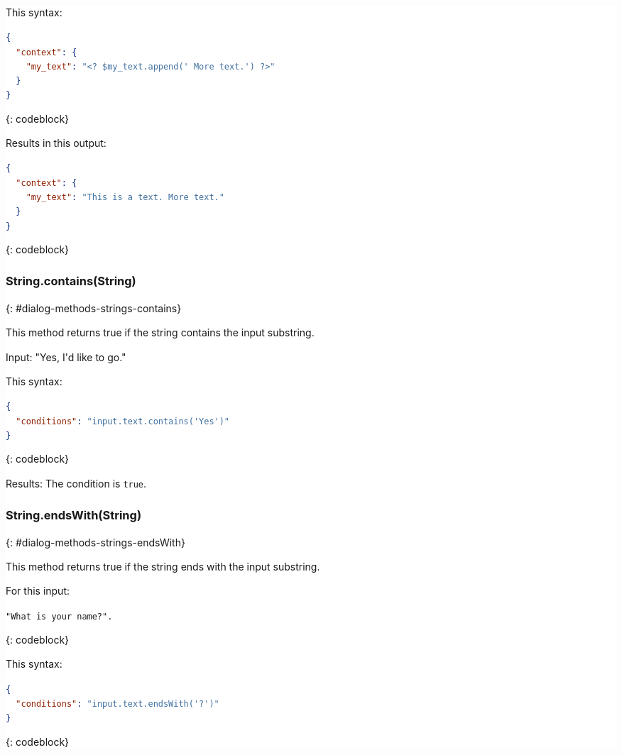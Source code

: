 This syntax:

```json
{
  "context": {
    "my_text": "<? $my_text.append(' More text.') ?>"
  }
}
```
{: codeblock}

Results in this output:

```json
{
  "context": {
    "my_text": "This is a text. More text."
  }
}
```
{: codeblock}

### String.contains(String)
{: #dialog-methods-strings-contains}

This method returns true if the string contains the input substring.

Input: "Yes, I'd like to go."

This syntax:

```json
{
  "conditions": "input.text.contains('Yes')"
}
```
{: codeblock}

Results: The condition is `true`.

### String.endsWith(String)
{: #dialog-methods-strings-endsWith}

This method returns true if the string ends with the input substring.

For this input:

```text
"What is your name?".
```
{: codeblock}

This syntax:

```json
{
  "conditions": "input.text.endsWith('?')"
}
```
{: codeblock}
